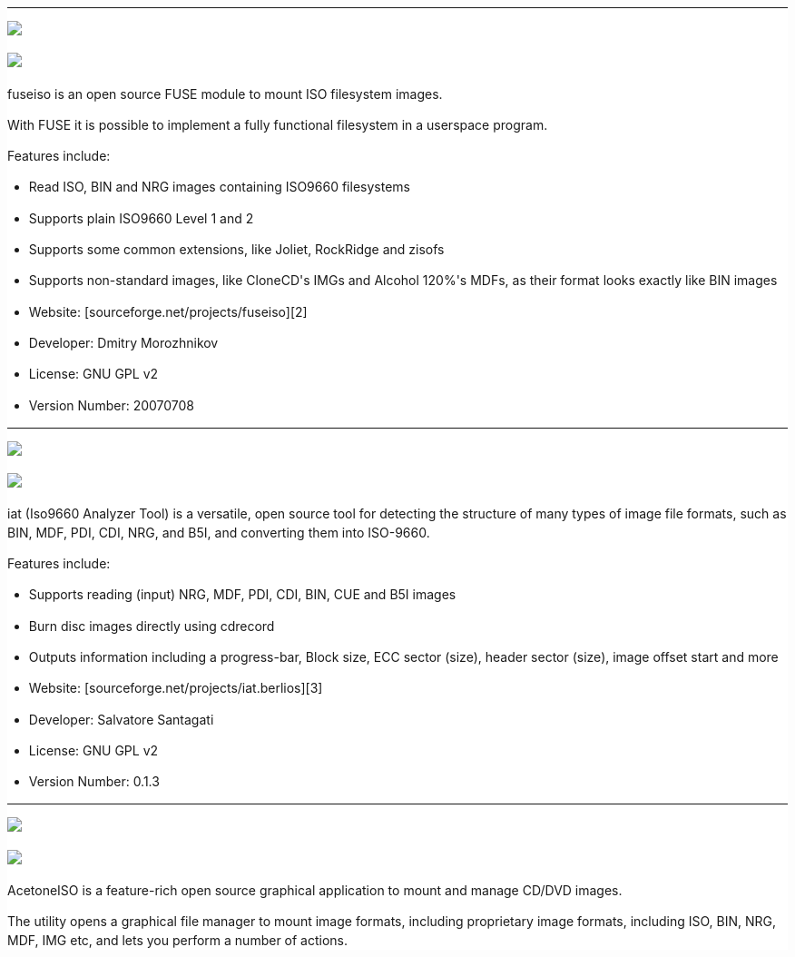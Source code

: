 
----------

![](http://www.linuxlinks.com/portal/content2/png/fuseiso.png)

![](http://www.linuxlinks.com/portal/content/reviews/Utilities/Screenshot-fuseiso.png)

fuseiso is an open source FUSE module to mount ISO filesystem images.

With FUSE it is possible to implement a fully functional filesystem in a userspace program.

Features include:

- Read ISO, BIN and NRG images containing ISO9660 filesystems
- Supports plain ISO9660 Level 1 and 2
- Supports some common extensions, like Joliet, RockRidge and zisofs
- Supports non-standard images, like CloneCD's IMGs and Alcohol 120%'s MDFs, as their format looks exactly like BIN images

- Website: [sourceforge.net/projects/fuseiso][2]
- Developer: Dmitry Morozhnikov
- License: GNU GPL v2
- Version Number: 20070708

----------

![](http://www.linuxlinks.com/portal/content2/png/iat.png)

![](http://www.linuxlinks.com/portal/content/reviews/Utilities/Screenshot-iat.png)

iat (Iso9660 Analyzer Tool) is a versatile, open source tool for detecting the structure of many types of image file formats, such as BIN, MDF, PDI, CDI, NRG, and B5I, and converting them into ISO-9660.

Features include:

- Supports reading (input) NRG, MDF, PDI, CDI, BIN, CUE and B5I images
- Burn disc images directly using cdrecord
- Outputs information including a progress-bar, Block size, ECC sector (size), header sector (size), image offset start and more

- Website: [sourceforge.net/projects/iat.berlios][3]
- Developer: Salvatore Santagati
- License: GNU GPL v2
- Version Number: 0.1.3

----------

![](http://www.linuxlinks.com/portal/content2/png/AcetoneISO.png)

![](http://www.linuxlinks.com/portal/content/reviews/Utilities/Screenshot-AcetoneISO.png)

AcetoneISO is a feature-rich open source graphical application to mount and manage CD/DVD images.

The utility opens a graphical file manager to mount image formats, including proprietary image formats, including ISO, BIN, NRG, MDF, IMG etc, and lets you perform a number of actions.
